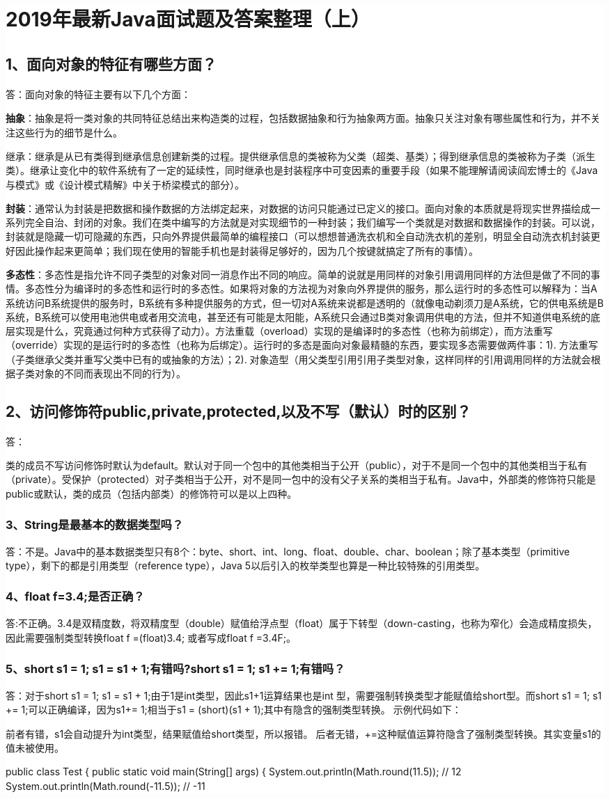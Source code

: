 # 2019年最新Java面试题及答案整理（上）



## 1、面向对象的特征有哪些方面？

答：面向对象的特征主要有以下几个方面：

**抽象**：抽象是将一类对象的共同特征总结出来构造类的过程，包括数据抽象和行为抽象两方面。抽象只关注对象有哪些属性和行为，并不关注这些行为的细节是什么。

继承：继承是从已有类得到继承信息创建新类的过程。提供继承信息的类被称为父类（超类、基类）；得到继承信息的类被称为子类（派生类）。继承让变化中的软件系统有了一定的延续性，同时继承也是封装程序中可变因素的重要手段（如果不能理解请阅读阎宏博士的《Java与模式》或《设计模式精解》中关于桥梁模式的部分）。

**封装**：通常认为封装是把数据和操作数据的方法绑定起来，对数据的访问只能通过已定义的接口。面向对象的本质就是将现实世界描绘成一系列完全自治、封闭的对象。我们在类中编写的方法就是对实现细节的一种封装；我们编写一个类就是对数据和数据操作的封装。可以说，封装就是隐藏一切可隐藏的东西，只向外界提供最简单的编程接口（可以想想普通洗衣机和全自动洗衣机的差别，明显全自动洗衣机封装更好因此操作起来更简单；我们现在使用的智能手机也是封装得足够好的，因为几个按键就搞定了所有的事情）。

**多态性**：多态性是指允许不同子类型的对象对同一消息作出不同的响应。简单的说就是用同样的对象引用调用同样的方法但是做了不同的事情。多态性分为编译时的多态性和运行时的多态性。如果将对象的方法视为对象向外界提供的服务，那么运行时的多态性可以解释为：当A系统访问B系统提供的服务时，B系统有多种提供服务的方式，但一切对A系统来说都是透明的（就像电动剃须刀是A系统，它的供电系统是B系统，B系统可以使用电池供电或者用交流电，甚至还有可能是太阳能，A系统只会通过B类对象调用供电的方法，但并不知道供电系统的底层实现是什么，究竟通过何种方式获得了动力）。方法重载（overload）实现的是编译时的多态性（也称为前绑定），而方法重写（override）实现的是运行时的多态性（也称为后绑定）。运行时的多态是面向对象最精髓的东西，要实现多态需要做两件事：1). 方法重写（子类继承父类并重写父类中已有的或抽象的方法）；2). 对象造型（用父类型引用引用子类型对象，这样同样的引用调用同样的方法就会根据子类对象的不同而表现出不同的行为）。

## 2、访问修饰符public,private,protected,以及不写（默认）时的区别？

答：


类的成员不写访问修饰时默认为default。默认对于同一个包中的其他类相当于公开（public），对于不是同一个包中的其他类相当于私有（private）。受保护（protected）对子类相当于公开，对不是同一包中的没有父子关系的类相当于私有。Java中，外部类的修饰符只能是public或默认，类的成员（包括内部类）的修饰符可以是以上四种。

### 3、String是最基本的数据类型吗？

答：不是。Java中的基本数据类型只有8个：byte、short、int、long、float、double、char、boolean；除了基本类型（primitive type），剩下的都是引用类型（reference type），Java 5以后引入的枚举类型也算是一种比较特殊的引用类型。

### 4、float f=3.4;是否正确？

答:不正确。3.4是双精度数，将双精度型（double）赋值给浮点型（float）属于下转型（down-casting，也称为窄化）会造成精度损失，因此需要强制类型转换float f =(float)3.4; 或者写成float f =3.4F;。

### 5、short s1 = 1; s1 = s1 + 1;有错吗?short s1 = 1; s1 += 1;有错吗？

答：对于short s1 = 1; s1 = s1 + 1;由于1是int类型，因此s1+1运算结果也是int 型，需要强制转换类型才能赋值给short型。而short s1 = 1; s1 += 1;可以正确编译，因为s1+= 1;相当于s1 = (short)(s1 + 1);其中有隐含的强制类型转换。
示例代码如下：

前者有错，s1会自动提升为int类型，结果赋值给short类型，所以报错。
后者无错，+=这种赋值运算符隐含了强制类型转换。其实变量s1的值未被使用。

public class Test {
    public static void main(String[] args) {
        System.out.println(Math.round(11.5));    // 12
        System.out.println(Math.round(-11.5));   // -11
